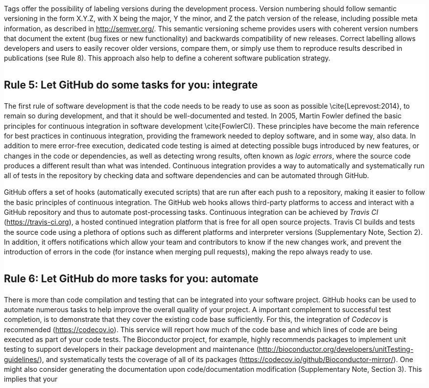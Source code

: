 Tags offer the possibility of labeling versions during the development
process. Version numbering should follow
semantic versioning in the form X.Y.Z, with X being the major, Y the
minor, and Z the patch version of the release, including possible meta
information, as described in http://semver.org/. This semantic
versioning scheme provides users with coherent version numbers that
document the extent (bug fixes or new functionality) and backwards
compatibility of new releases. Correct labelling allows developers and
users to easily recover older versions, compare them, or simply use
them to reproduce results described in publications (see Rule 8). This
approach also help to define a coherent software publication
strategy.

## Rule 5: Let GitHub do some tasks for you: integrate

The first rule of software development is that the code needs to be
ready to use as soon as possible \cite{Leprevost:2014}, to remain so
during development, and that it should be well-documented and
tested. In 2005, Martin Fowler defined the basic principles for
continuous integration in software development \cite{FowlerCI}. These
principles have become the main reference for best practices in
continuous integration, providing the framework needed to deploy
software, and in some way, also data. In addition to mere error-free
execution, dedicated code testing is aimed at detecting possible bugs
introduced by new features, or changes in the code or dependencies, as
well as detecting wrong results, often known as _logic errors_, where
the source code produces a different result than what was intended.
Continuous integration provides a way to 
automatically and systematically run all of tests in the repository by
checking data and software dependencies and can be automated through
GitHub.

GitHub offers a set of hooks (automatically executed scripts) that are
run after each push to a repository, making it easier to follow the
basic principles of continuous integration. The GitHub web hooks
allows third-party platforms to access and interact with a GitHub
repository and thus to automate post-processing tasks. Continuous
integration can be achieved by _Travis CI_ (https://travis-ci.org), a
hosted continued integration platform that is free for all open source
projects. Travis CI builds and tests the source code using a plethora of
options such as different platforms and interpreter versions
(Supplementary Note, Section 2). In addition, it offers notifications
which allow your team and contributors to know if the new changes
work, and prevent the introduction of errors in the code (for instance
when merging pull requests), making the repo always ready to
use. 

## Rule 6: Let GitHub do more tasks for you: automate 

There is more than code compilation and testing that can be integrated
into your software project. GitHub hooks can be used to automate
numerous tasks to help improve the overall quality of your project. A
important complement to successful test completion, is to demonstrate
that they cover the existing code base sufficiently. For this,
the integration of _Codecov_ is recommended (https://codecov.io).
This service will report how much of the code base and which lines of
code are being executed as part of your code tests. The Bioconductor project,
for example, highly recommends packages to implement unit testing to
support developers in their package development and maintenance
(http://bioconductor.org/developers/unitTesting-guidelines/), and
systematically tests the coverage of all of its packages
(https://codecov.io/github/Bioconductor-mirror/). One might also
consider generating the documentation upon code/documentation
modification (Supplementary Note, Section 3). This implies that your